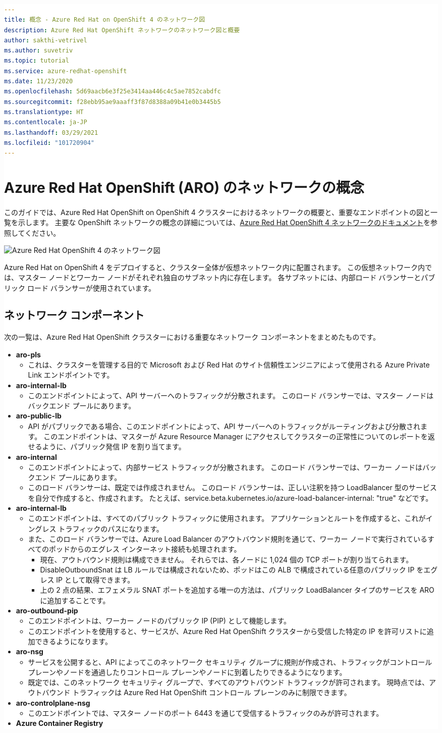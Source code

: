 ```yaml
---
title: 概念 - Azure Red Hat on OpenShift 4 のネットワーク図
description: Azure Red Hat OpenShift ネットワークのネットワーク図と概要
author: sakthi-vetrivel
ms.author: suvetriv
ms.topic: tutorial
ms.service: azure-redhat-openshift
ms.date: 11/23/2020
ms.openlocfilehash: 5d69aacb6e3f25e3414aa446c4c5ae7852cabdfc
ms.sourcegitcommit: f28ebb95ae9aaaff3f87d8388a09b41e0b3445b5
ms.translationtype: HT
ms.contentlocale: ja-JP
ms.lasthandoff: 03/29/2021
ms.locfileid: "101720904"
---
```

# <a name="network-concepts-for-azure-red-hat-openshift-aro"></a>Azure Red Hat OpenShift (ARO) のネットワークの概念

このガイドでは、Azure Red Hat OpenShift on OpenShift 4 クラスターにおけるネットワークの概要と、重要なエンドポイントの図と一覧を示します。 主要な OpenShift ネットワークの概念の詳細については、[Azure Red Hat OpenShift 4 ネットワークのドキュメント](https://docs.openshift.com/container-platform/4.6/networking/understanding-networking.html)を参照してください。

![Azure Red Hat OpenShift 4 のネットワーク図](./media/concepts-networking/aro4-networking-diagram.png)

Azure Red Hat on OpenShift 4 をデプロイすると、クラスター全体が仮想ネットワーク内に配置されます。 この仮想ネットワーク内では、マスター ノードとワーカー ノードがそれぞれ独自のサブネット内に存在します。 各サブネットには、内部ロード バランサーとパブリック ロード バランサーが使用されています。

## <a name="networking-components"></a>ネットワーク コンポーネント

次の一覧は、Azure Red Hat OpenShift クラスターにおける重要なネットワーク コンポーネントをまとめたものです。

* **aro-pls**
    * これは、クラスターを管理する目的で Microsoft および Red Hat のサイト信頼性エンジニアによって使用される Azure Private Link エンドポイントです。
* **aro-internal-lb**
    * このエンドポイントによって、API サーバーへのトラフィックが分散されます。 このロード バランサーでは、マスター ノードはバックエンド プールにあります。
* **aro-public-lb**
    * API がパブリックである場合、このエンドポイントによって、API サーバーへのトラフィックがルーティングおよび分散されます。 このエンドポイントは、マスターが Azure Resource Manager にアクセスしてクラスターの正常性についてのレポートを返せるように、パブリック発信 IP を割り当てます。
* **aro-internal**
    * このエンドポイントによって、内部サービス トラフィックが分散されます。 このロード バランサーでは、ワーカー ノードはバックエンド プールにあります。
    * このロード バランサーは、既定では作成されません。 このロード バランサーは、正しい注釈を持つ LoadBalancer 型のサービスを自分で作成すると、作成されます。 たとえば、service.beta.kubernetes.io/azure-load-balancer-internal: "true" などです。
* **aro-internal-lb**
    * このエンドポイントは、すべてのパブリック トラフィックに使用されます。 アプリケーションとルートを作成すると、これがイングレス トラフィックのパスになります。
    * また、このロード バランサーでは、Azure Load Balancer のアウトバウンド規則を通じて、ワーカー ノードで実行されているすべてのポッドからのエグレス インターネット接続も処理されます。
        * 現在、アウトバウンド規則は構成できません。 それらでは、各ノードに 1,024 個の TCP ポートが割り当てられます。
        * DisableOutboundSnat は LB ルールでは構成されないため、ポッドはこの ALB で構成されている任意のパブリック IP をエグレス IP として取得できます。
        * 上の 2 点の結果、エフェメラル SNAT ポートを追加する唯一の方法は、パブリック LoadBalancer タイプのサービスを ARO に追加することです。
* **aro-outbound-pip**
    * このエンドポイントは、ワーカー ノードのパブリック IP (PIP) として機能します。
    * このエンドポイントを使用すると、サービスが、Azure Red Hat OpenShift クラスターから受信した特定の IP を許可リストに追加できるようになります。
* **aro-nsg**
    * サービスを公開すると、API によってこのネットワーク セキュリティ グループに規則が作成され、トラフィックがコントロール プレーンやノードを通過したりコントロール プレーンやノードに到着したりできるようになります。
    * 既定では、このネットワーク セキュリティ グループで、すべてのアウトバウンド トラフィックが許可されます。 現時点では、アウトバウンド トラフィックは Azure Red Hat OpenShift コントロール プレーンのみに制限できます。
* **aro-controlplane-nsg**
  * このエンドポイントでは、マスター ノードのポート 6443 を通じて受信するトラフィックのみが許可されます。
* **Azure Container Registry**